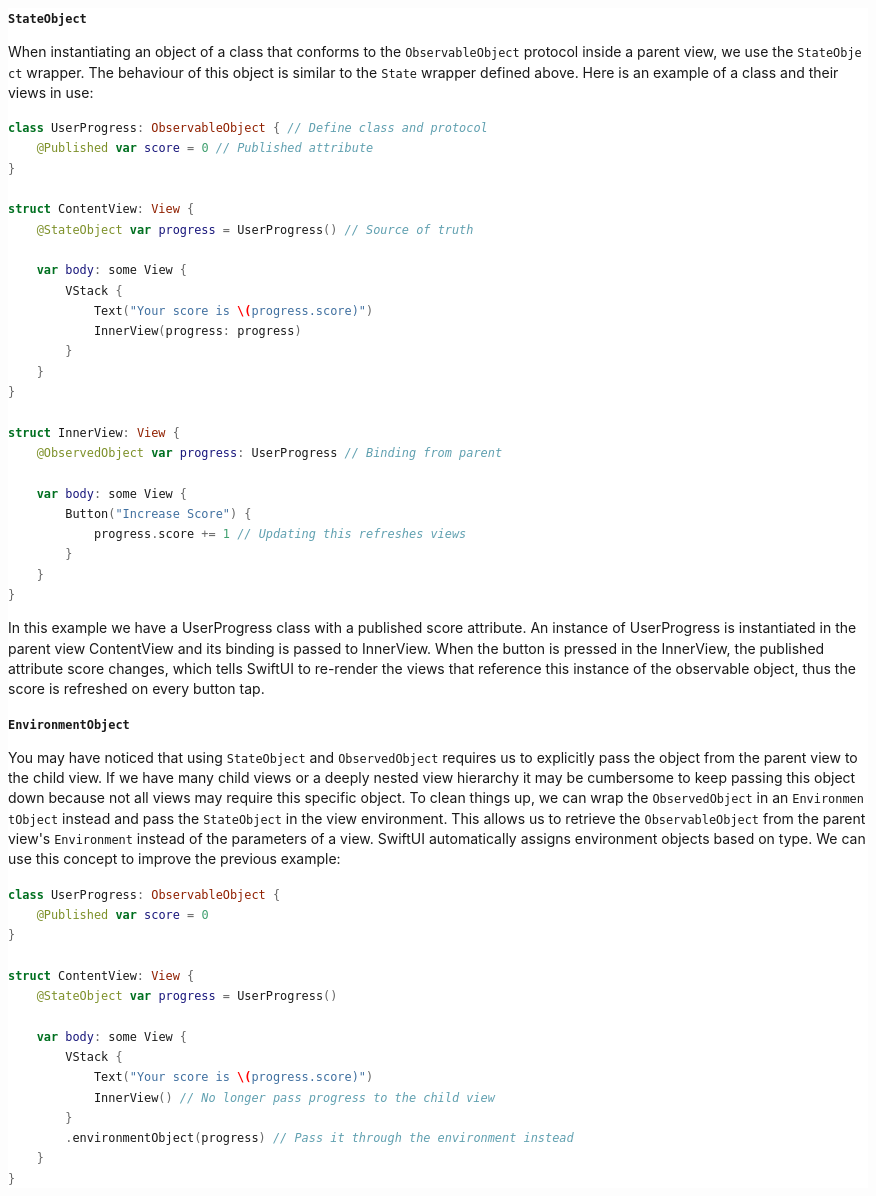 

**`StateObject`**

When instantiating an object of a class that conforms to the `ObservableObject` protocol inside a parent view, we use the `StateObject` wrapper. The behaviour of this object is similar to the `State` wrapper defined above. Here is an example of a class and their views in use:

```swift
class UserProgress: ObservableObject { // Define class and protocol
    @Published var score = 0 // Published attribute
}

struct ContentView: View {
    @StateObject var progress = UserProgress() // Source of truth

    var body: some View {
        VStack {
            Text("Your score is \(progress.score)")
            InnerView(progress: progress)
        }
    }
}

struct InnerView: View {
    @ObservedObject var progress: UserProgress // Binding from parent

    var body: some View {
        Button("Increase Score") {
            progress.score += 1 // Updating this refreshes views
        }
    }
}
```

In this example we have a UserProgress class with a published score attribute. An instance of UserProgress is instantiated in the parent view ContentView and its binding is passed to InnerView. When the button is pressed in the InnerView, the published attribute score changes, which tells SwiftUI to re-render the views that reference this instance of the observable object, thus the score is refreshed on every button tap.

**`EnvironmentObject`**

You may have noticed that using `StateObject` and `ObservedObject` requires us to explicitly pass the object from the parent view to the child view. If we have many child views or a deeply nested view hierarchy it may be cumbersome to keep passing this object down because not all views may require this specific object. To clean things up, we can wrap the `ObservedObject` in an `EnvironmentObject` instead and pass the `StateObject` in the view environment. This allows us to retrieve the `ObservableObject` from the parent view's `Environment` instead of the parameters of a view. SwiftUI automatically assigns environment objects based on type. We can use this concept to improve the previous example:

```swift
class UserProgress: ObservableObject {
    @Published var score = 0
}

struct ContentView: View {
    @StateObject var progress = UserProgress() 

    var body: some View {
        VStack {
            Text("Your score is \(progress.score)")
            InnerView() // No longer pass progress to the child view
        }
        .environmentObject(progress) // Pass it through the environment instead
    }
}
```
